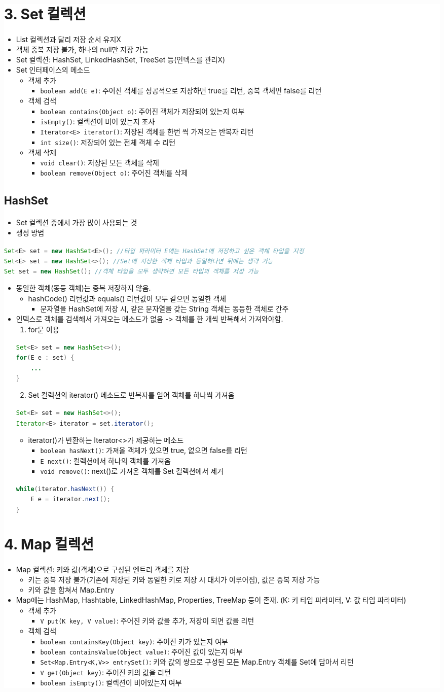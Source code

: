 # 3. Set 컬렉션
- List 컬렉션과 달리 저장 순서 유지X
- 객체 중복 저장 불가, 하나의 null만 저장 가능
- Set 컬렉션: HashSet, LinkedHashSet, TreeSet 등(인덱스를 관리X)
- Set 인터페이스의 메소드
  - 객체 추가
    - `boolean add(E e)`: 주어진 객체를 성공적으로 저장하면 true를 리턴, 중복 객체면 false를 리턴
  - 객체 검색
    - `boolean contains(Object o)`: 주어진 객체가 저장되어 있는지 여부
    - `isEmpty()`: 컬렉션이 비어 있는지 조사
    - `Iterator<E> iterator()`: 저장된 객체를 한번 씩 가져오는 반복자 리턴
    - `int size()`: 저장되어 있는 전체 객체 수 리턴
  - 객체 삭제
    - `void clear()`: 저장된 모든 객체를 삭제
    - `boolean remove(Object o)`: 주어진 객체를 삭제
## HashSet
- Set 컬렉션 중에서 가장 많이 사용되는 것
- 생성 방법
```java
Set<E> set = new HashSet<E>(); //타입 파라미터 E에는 HashSet에 저장하고 싶은 객체 타입을 지정
Set<E> set = new HashSet<>(); //Set에 지정한 객체 타입과 동일하다면 뒤에는 생략 가능
Set set = new HashSet(); //객체 타입을 모두 생략하면 모든 타입의 객체를 저장 가능
```
- 동일한 객체(동등 객체)는 중복 저장하지 않음. 
  - hashCode() 리턴값과 equals() 리턴값이 모두 같으면 동일한 객체
    - 문자열을 HashSet에 저장 시, 같은 문자열을 갖는 String 객체는 동등한 객체로 간주
- 인덱스로 객체를 검색해서 가져오는 메소드가 없음 -> 객체를 한 개씩 반복해서 가져와야함.
  1. for문 이용
  ```java
  Set<E> set = new HashSet<>();
  for(E e : set) {
      ...
  }
  ```
  2. Set 컬렉션의 iterator() 메소드로 반복자를 얻어 객체를 하나씩 가져옴
  ```java
  Set<E> set = new HashSet<>();
  Iterator<E> iterator = set.iterator();
  ```
    - iterator()가 반환하는 Iterator<>가 제공하는 메소드
      - `boolean hasNext()`: 가져올 객체가 있으면 true, 없으면 false를 리턴
      - `E next()`: 컬렉션에서 하나의 객체를 가져옴
      - `void remove()`: next()로 가져온 객체를 Set 컬렉션에서 제거
  ```java
  while(iterator.hasNext()) {
      E e = iterator.next();
  }
  ```
# 4. Map 컬렉션
- Map 컬렉션: 키와 값(객체)으로 구성된 엔트리 객체를 저장
  - 키는 중복 저장 불가(기존에 저장된 키와 동일한 키로 저장 시 대치가 이루어짐), 값은 중복 저장 가능
  - 키와 값을 합쳐서 Map.Entry
- Map에는 HashMap, Hashtable, LinkedHashMap, Properties, TreeMap 등이 존재. (K: 키 타입 파라미터, V: 값 타입 파라미터)
  - 객체 추가
    - `V put(K key, V value)`: 주어진 키와 값을 추가, 저장이 되면 값을 리턴
  - 객체 검색
    - `boolean containsKey(Object key)`: 주어진 키가 있는지 여부
    - `boolean containsValue(Object value)`: 주어진 값이 있는지 여부
    - `Set<Map.Entry<K,V>> entrySet()`: 키와 값의 쌍으로 구성된 모든 Map.Entry 객체를 Set에 담아서 리턴
    - `V get(Object key)`: 주어진 키의 값을 리턴
    - `boolean isEmpty()`: 컬렉션이 비어있는지 여부
